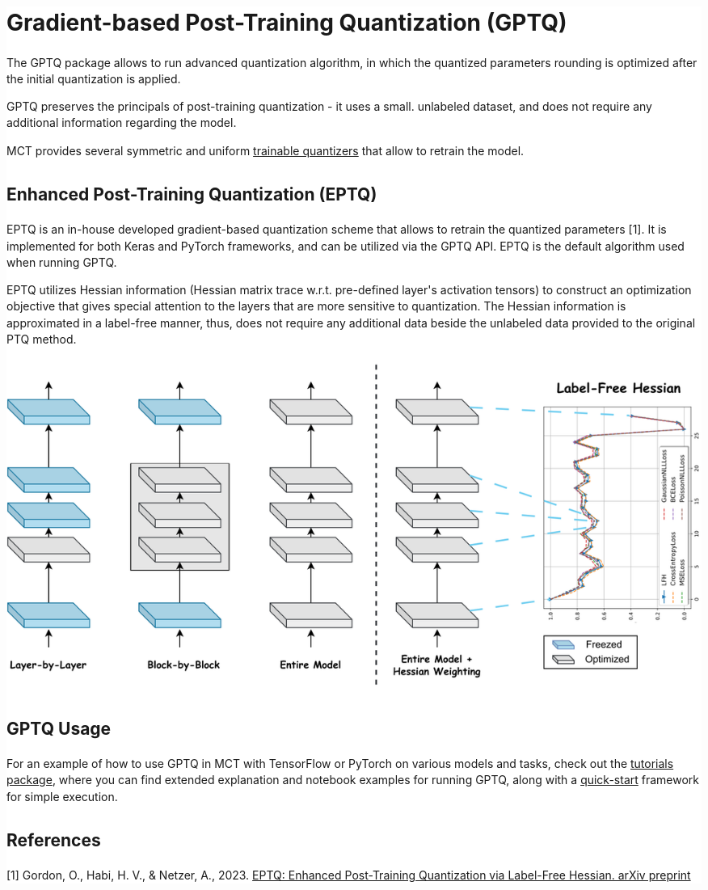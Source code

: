 # Gradient-based Post-Training Quantization (GPTQ)

The GPTQ package allows to run advanced quantization algorithm, in which the quantized parameters rounding is optimized after the initial quantization is applied.

GPTQ preserves the principals of post-training quantization - it uses a small. unlabeled dataset, and does not require any additional information regarding the model.

MCT provides several symmetric and uniform [trainable quantizers](../trainable_infrastructure/README.md) that allow to retrain the model. 

## Enhanced Post-Training Quantization (EPTQ)

EPTQ is an in-house developed gradient-based quantization scheme that allows to retrain the quantized parameters [1].
It is implemented for both Keras and PyTorch frameworks, and can be utilized via the GPTQ API.
EPTQ is the default algorithm used when running GPTQ.

EPTQ utilizes Hessian information (Hessian matrix trace w.r.t. pre-defined layer's activation tensors) to construct an optimization objective that gives special attention to the layers that are more sensitive to quantization.
The Hessian information is approximated in a label-free manner, thus, does not require any additional data beside the unlabeled data provided to the original PTQ method. 

<img src="../../docsrc/images/eptq_overview.svg" width="10000">


## GPTQ Usage

For an example of how to use GPTQ in MCT with TensorFlow or PyTorch on various models and tasks, check out the [tutorials package](../../tutorials),
where you can find extended explanation and notebook examples for running GPTQ, along with a [quick-start](../../tutorials/quick_start/README.md) framework for simple execution.

## References

[1] Gordon, O., Habi, H. V., & Netzer, A., 2023. [EPTQ: Enhanced Post-Training Quantization via Label-Free Hessian. arXiv preprint](https://arxiv.org/abs/2309.11531)